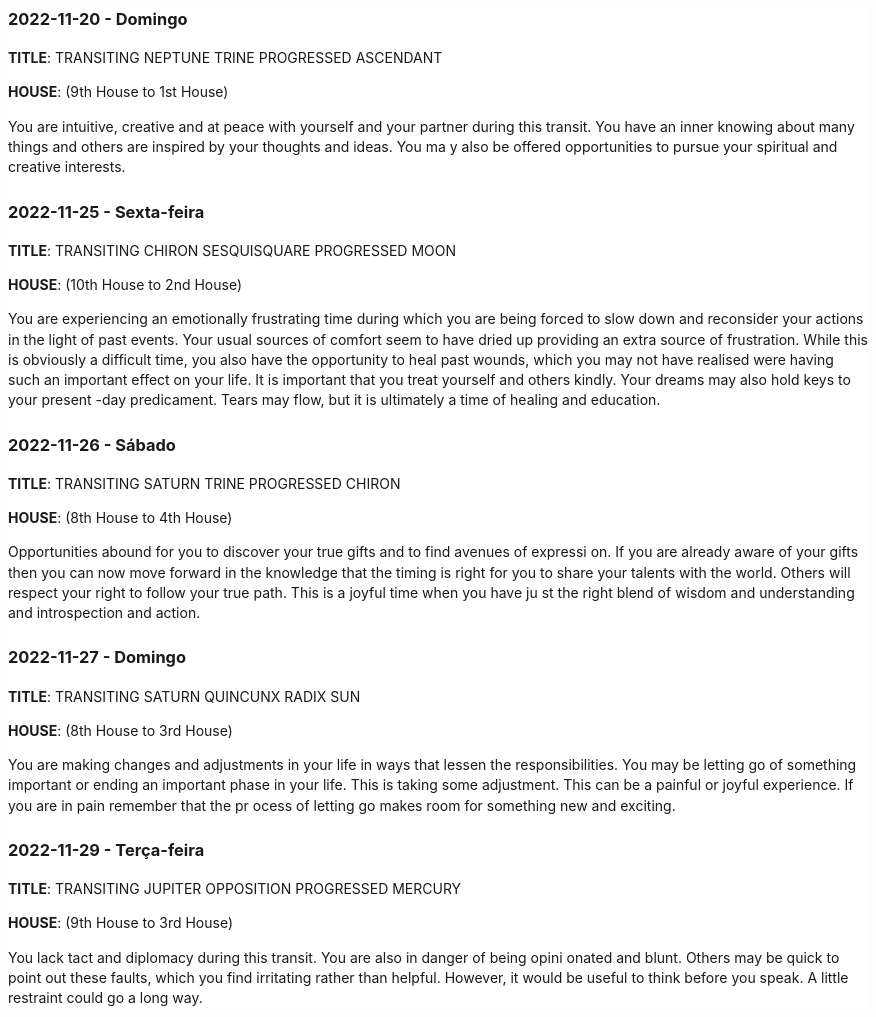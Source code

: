 ### 2022-11-20 - Domingo

**TITLE**: TRANSITING NEPTUNE TRINE PROGRESSED ASCENDANT

**HOUSE**: (9th House to 1st House)

You are intuitive, creative and at peace with yourself and your partner during this transit. You have an inner knowing about many things and others are inspired by your thoughts and ideas. You ma y also be offered opportunities to pursue your spiritual and creative interests.  

### 2022-11-25 - Sexta-feira

**TITLE**: TRANSITING CHIRON SESQUISQUARE PROGRESSED MOON

**HOUSE**: (10th House to 2nd House)

You are experiencing an emotionally frustrating time during which you are being forced to slow down and reconsider your actions in the light of past events. Your usual sources of comfort seem to have dried up providing an extra source of frustration. While this is obviously a difficult time, you also have the opportunity to heal past wounds, which you may not have realised were having such an important effect on your life. It is important that you treat yourself and others kindly. Your dreams may also hold keys to your present -day predicament. Tears may flow, but it is ultimately a time of healing and education.  

### 2022-11-26 - Sábado

**TITLE**: TRANSITING SATURN TRINE PROGRESSED CHIRON

**HOUSE**: (8th House to 4th House)

Opportunities abound for you to discover your true gifts and to find avenues of expressi on. If you are already aware of your gifts then you can now move forward in the knowledge that the timing is right for you to share your talents with the world. Others will respect your right to follow your true path. This is a joyful time when you have ju st the right blend of wisdom and understanding and introspection and action.  

### 2022-11-27 - Domingo

**TITLE**: TRANSITING SATURN QUINCUNX RADIX SUN

**HOUSE**: (8th House to 3rd House)

You are making changes and adjustments in your life in ways that lessen the responsibilities. You may be letting go of something important or ending an important phase in your life. This is taking some adjustment. This can be a painful or joyful experience. If you are in pain remember that the pr ocess of letting go makes room for something new and exciting.  

### 2022-11-29 - Terça-feira

**TITLE**: TRANSITING JUPITER OPPOSITION PROGRESSED MERCURY

**HOUSE**: (9th House to 3rd House)

You lack tact and diplomacy during this transit. You are also in danger of being opini onated and blunt. Others may be quick to point out these faults, which you find irritating rather than helpful. However, it would be useful to think before you speak. A little restraint could go a long way.  
